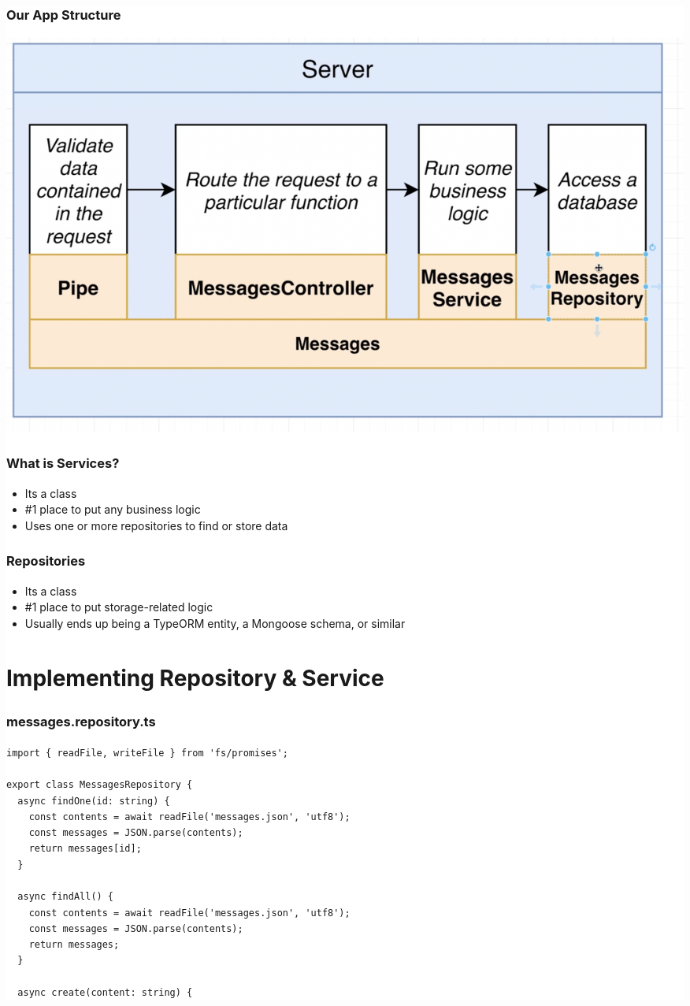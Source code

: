 ### Our App Structure

![Untitled](./githubasset/7.png)

### What is Services?

- Its a class
- #1 place to put any business logic
- Uses one or more repositories to find or store data

### Repositories

- Its a class
- #1 place to put storage-related logic
- Usually ends up being a TypeORM entity, a Mongoose schema, or similar

# Implementing Repository & Service

### messages.repository.ts

```tsx
import { readFile, writeFile } from 'fs/promises';

export class MessagesRepository {
  async findOne(id: string) {
    const contents = await readFile('messages.json', 'utf8');
    const messages = JSON.parse(contents);
    return messages[id];
  }

  async findAll() {
    const contents = await readFile('messages.json', 'utf8');
    const messages = JSON.parse(contents);
    return messages;
  }

  async create(content: string) {
```